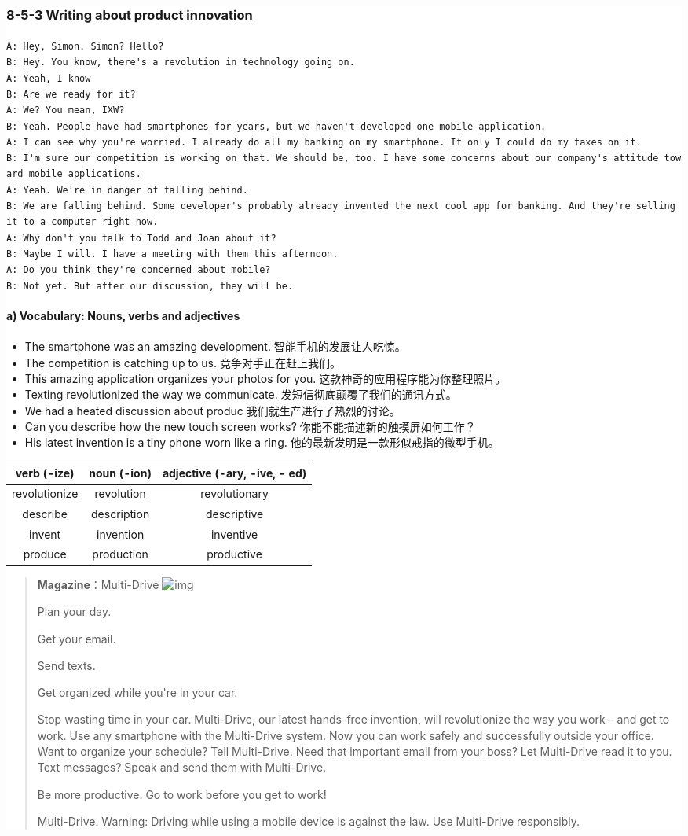### 8-5-3 Writing about product innovation

```
A: Hey, Simon. Simon? Hello?
B: Hey. You know, there's a revolution in technology going on.
A: Yeah, I know
B: Are we ready for it?
A: We? You mean, IXW?
B: Yeah. People have had smartphones for years, but we haven't developed one mobile application.
A: I can see why you're worried. I already do all my banking on my smartphone. If only I could do my taxes on it.
B: I'm sure our competition is working on that. We should be, too. I have some concerns about our company's attitude toward mobile applications.
A: Yeah. We're in danger of falling behind.
B: We are falling behind. Some developer's probably already invented the next cool app for banking. And they're selling it to a computer right now.
A: Why don't you talk to Todd and Joan about it?
B: Maybe I will. I have a meeting with them this afternoon.
A: Do you think they're concerned about mobile?
B: Not yet. But after our discussion, they will be.
```

#### a) Vocabulary: Nouns, verbs and adjectives

* The smartphone was an amazing development. 智能手机的发展让人吃惊。
* The competition is catching up to us. 竞争对手正在赶上我们。
* This amazing application organizes your photos for you. 这款神奇的应用程序能为你整理照片。
* Texting revolutionized the way we communicate. 发短信彻底颠覆了我们的通讯方式。
* We had a heated discussion about produc 我们就生产进行了热烈的讨论。
* Can you describe how the new touch screen works? 你能不能描述新的触摸屏如何工作？
* His latest invention is a tiny phone worn like a ring. 他的最新发明是一款形似戒指的微型手机。



| verb (-ize) |noun (-ion)|adjective (-ary, -ive, - ed)|
|:--:|:--:|:--:|
|revolutionize|revolution|revolutionary|
|describe|description|descriptive|
|invent|invention|inventive|
|produce|production|productive|



> **Magazine**：Multi-Drive
> ![img](https://cns2.ef-cdn.com/Juno/12/23/27/v/122327/GE_8.5.3.1.4_driving_v3.jpg)
>
> Plan your day.
>
> Get your email.
>
> Send texts.
>
> Get organized while you're in your car.
>
> Stop wasting time in your car. Multi-Drive, our latest hands-free invention, will revolutionize the way you work – and get to work. Use any smartphone with the Multi-Drive system. Now you can work safely and successfully outside your office. Want to organize your schedule? Tell Multi-Drive. Need that important email from your boss? Let Multi-Drive read it to you. Text messages? Speak and send them with Multi-Drive.
>
> Be more productive. Go to work before you get to work!
>
> Multi-Drive.
> Warning: Driving while using a mobile device is against the law. Use Multi-Drive responsibly.
